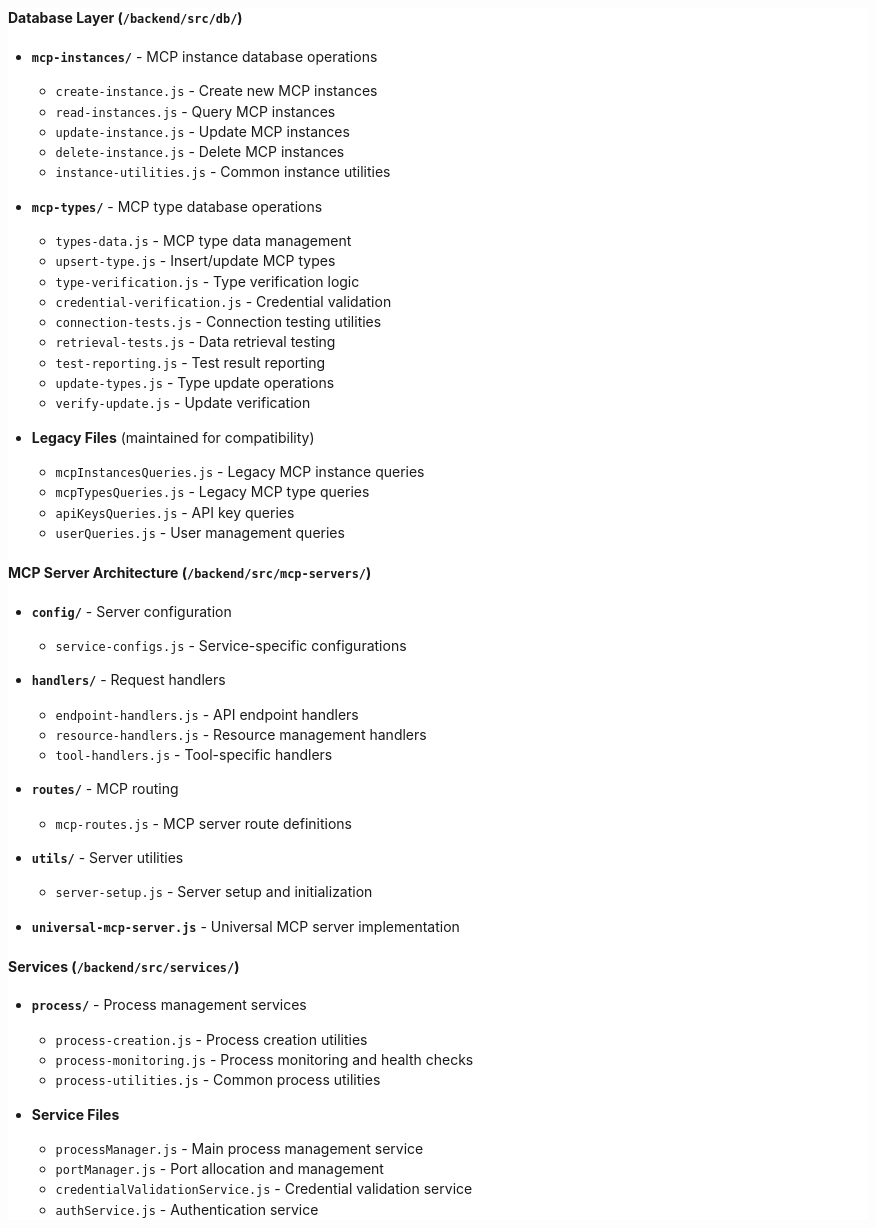 #### Database Layer (`/backend/src/db/`)

- **`mcp-instances/`** - MCP instance database operations
  - `create-instance.js` - Create new MCP instances
  - `read-instances.js` - Query MCP instances
  - `update-instance.js` - Update MCP instances
  - `delete-instance.js` - Delete MCP instances
  - `instance-utilities.js` - Common instance utilities

- **`mcp-types/`** - MCP type database operations
  - `types-data.js` - MCP type data management
  - `upsert-type.js` - Insert/update MCP types
  - `type-verification.js` - Type verification logic
  - `credential-verification.js` - Credential validation
  - `connection-tests.js` - Connection testing utilities
  - `retrieval-tests.js` - Data retrieval testing
  - `test-reporting.js` - Test result reporting
  - `update-types.js` - Type update operations
  - `verify-update.js` - Update verification

- **Legacy Files** (maintained for compatibility)
  - `mcpInstancesQueries.js` - Legacy MCP instance queries
  - `mcpTypesQueries.js` - Legacy MCP type queries
  - `apiKeysQueries.js` - API key queries
  - `userQueries.js` - User management queries

#### MCP Server Architecture (`/backend/src/mcp-servers/`)

- **`config/`** - Server configuration
  - `service-configs.js` - Service-specific configurations

- **`handlers/`** - Request handlers
  - `endpoint-handlers.js` - API endpoint handlers
  - `resource-handlers.js` - Resource management handlers
  - `tool-handlers.js` - Tool-specific handlers

- **`routes/`** - MCP routing
  - `mcp-routes.js` - MCP server route definitions

- **`utils/`** - Server utilities
  - `server-setup.js` - Server setup and initialization

- **`universal-mcp-server.js`** - Universal MCP server implementation

#### Services (`/backend/src/services/`)

- **`process/`** - Process management services
  - `process-creation.js` - Process creation utilities
  - `process-monitoring.js` - Process monitoring and health checks
  - `process-utilities.js` - Common process utilities

- **Service Files**
  - `processManager.js` - Main process management service
  - `portManager.js` - Port allocation and management
  - `credentialValidationService.js` - Credential validation service
  - `authService.js` - Authentication service
